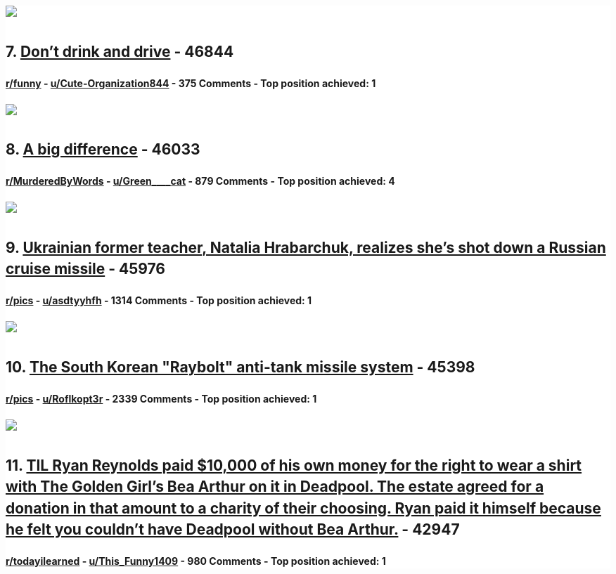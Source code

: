<a href="https://i.redd.it/3g46txkjtg2e1.jpeg"><img src="https://b.thumbs.redditmedia.com/HaByTEAcBuV6YxpYRkLdpghhpwGsSX1iw1eIPiZLpeQ.jpg"></img></a>

## 7. [Don’t drink and drive](http://reddit.com/r/funny/comments/1gxlspt/dont_drink_and_drive/) - 46844
#### [r/funny](http://reddit.com/r/funny) - [u/Cute-Organization844](http://reddit.com/u/Cute-Organization844) - 375 Comments - Top position achieved: 1

<a href="https://i.redd.it/ehxnynu5hj2e1.jpeg"><img src="https://a.thumbs.redditmedia.com/VXFfYWholFdLhhIq6rZYG92d_Ev5IQL7ndl4qtyXWb8.jpg"></img></a>

## 8. [A big difference](http://reddit.com/r/MurderedByWords/comments/1gx7h2g/a_big_difference/) - 46033
#### [r/MurderedByWords](http://reddit.com/r/MurderedByWords) - [u/Green____cat](http://reddit.com/u/Green____cat) - 879 Comments - Top position achieved: 4

<a href="https://i.redd.it/daoh8e0scg2e1.png"><img src="https://b.thumbs.redditmedia.com/7UFwTwoC4DKpAQBF2IZICAXN4VbPS5oXrMzEv7taNWk.jpg"></img></a>

## 9. [Ukrainian former teacher, Natalia Hrabarchuk, realizes she’s shot down a Russian cruise missile](http://reddit.com/r/pics/comments/1gxadlc/ukrainian_former_teacher_natalia_hrabarchuk/) - 45976
#### [r/pics](http://reddit.com/r/pics) - [u/asdtyyhfh](http://reddit.com/u/asdtyyhfh) - 1314 Comments - Top position achieved: 1

<a href="https://i.redd.it/a7gbb19v0h2e1.jpeg"><img src="https://b.thumbs.redditmedia.com/7p7zOmvDU-dsdMP6tkQqj-A_vMOfbYb5RJ3Ol2kcu3Q.jpg"></img></a>

## 10. [The South Korean "Raybolt" anti-tank missile system](http://reddit.com/r/pics/comments/1gxj10d/the_south_korean_raybolt_antitank_missile_system/) - 45398
#### [r/pics](http://reddit.com/r/pics) - [u/Roflkopt3r](http://reddit.com/u/Roflkopt3r) - 2339 Comments - Top position achieved: 1

<a href="https://i.redd.it/pzicjb2nui2e1.jpeg"><img src="https://b.thumbs.redditmedia.com/hrqPOrMW5CqLEFrcQ-VTNW7Z-fjc49U568SIyfqOW5k.jpg"></img></a>

## 11. [TIL Ryan Reynolds paid $10,000 of his own money for the right to wear a shirt with The Golden Girl’s Bea Arthur on it in Deadpool. The estate agreed for a donation in that amount to a charity of their choosing. Ryan paid it himself because he felt you couldn’t have Deadpool without Bea Arthur.](http://reddit.com/r/todayilearned/comments/1gxirgg/til_ryan_reynolds_paid_10000_of_his_own_money_for/) - 42947
#### [r/todayilearned](http://reddit.com/r/todayilearned) - [u/This_Funny1409](http://reddit.com/u/This_Funny1409) - 980 Comments - Top position achieved: 1
